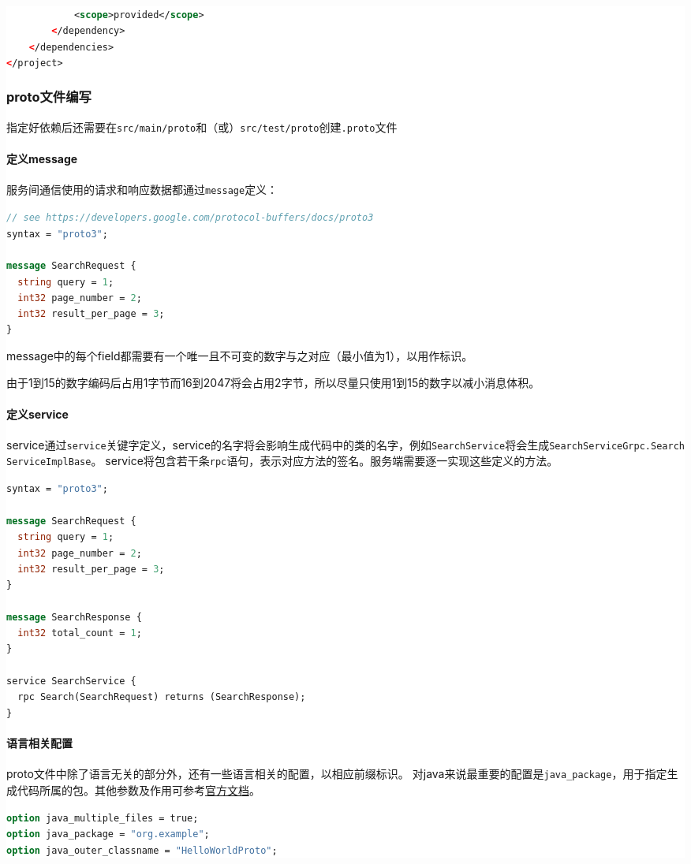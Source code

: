 ```xml
            <scope>provided</scope>
        </dependency>
    </dependencies>
</project>
```

### proto文件编写
指定好依赖后还需要在`src/main/proto`和（或）`src/test/proto`创建`.proto`文件

#### 定义message
服务间通信使用的请求和响应数据都通过`message`定义：
```protobuf
// see https://developers.google.com/protocol-buffers/docs/proto3
syntax = "proto3";

message SearchRequest {
  string query = 1;
  int32 page_number = 2;
  int32 result_per_page = 3;
}
```

message中的每个field都需要有一个唯一且不可变的数字与之对应（最小值为1），以用作标识。

由于1到15的数字编码后占用1字节而16到2047将会占用2字节，所以尽量只使用1到15的数字以减小消息体积。

#### 定义service

service通过`service`关键字定义，service的名字将会影响生成代码中的类的名字，例如`SearchService`将会生成`SearchServiceGrpc.SearchServiceImplBase`。
service将包含若干条`rpc`语句，表示对应方法的签名。服务端需要逐一实现这些定义的方法。
```protobuf
syntax = "proto3";

message SearchRequest {
  string query = 1;
  int32 page_number = 2;
  int32 result_per_page = 3;
}

message SearchResponse {
  int32 total_count = 1;
}

service SearchService {
  rpc Search(SearchRequest) returns (SearchResponse);
}
```

#### 语言相关配置

proto文件中除了语言无关的部分外，还有一些语言相关的配置，以相应前缀标识。
对java来说最重要的配置是`java_package`，用于指定生成代码所属的包。其他参数及作用可参考[官方文档](https://developers.google.com/protocol-buffers/docs/proto3#options)。
```protobuf
option java_multiple_files = true;
option java_package = "org.example";
option java_outer_classname = "HelloWorldProto";
```
